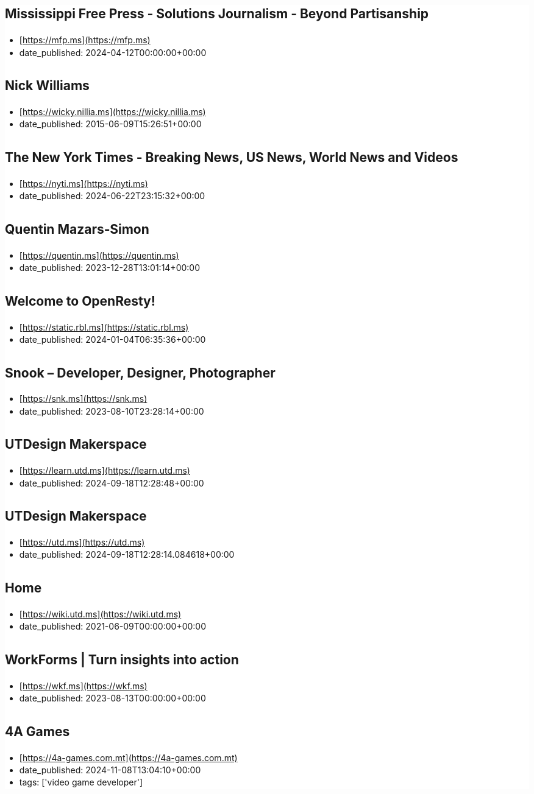  ## Mississippi Free Press - Solutions Journalism - Beyond Partisanship
 - [https://mfp.ms](https://mfp.ms)
 - date_published: 2024-04-12T00:00:00+00:00

 ## Nick Williams
 - [https://wicky.nillia.ms](https://wicky.nillia.ms)
 - date_published: 2015-06-09T15:26:51+00:00

 ## The New York Times - Breaking News, US News, World News and Videos
 - [https://nyti.ms](https://nyti.ms)
 - date_published: 2024-06-22T23:15:32+00:00

 ## Quentin Mazars‑Simon
 - [https://quentin.ms](https://quentin.ms)
 - date_published: 2023-12-28T13:01:14+00:00

 ## Welcome to OpenResty!
 - [https://static.rbl.ms](https://static.rbl.ms)
 - date_published: 2024-01-04T06:35:36+00:00

 ## Snook – Developer, Designer, Photographer
 - [https://snk.ms](https://snk.ms)
 - date_published: 2023-08-10T23:28:14+00:00

 ## UTDesign Makerspace
 - [https://learn.utd.ms](https://learn.utd.ms)
 - date_published: 2024-09-18T12:28:48+00:00

 ## UTDesign Makerspace
 - [https://utd.ms](https://utd.ms)
 - date_published: 2024-09-18T12:28:14.084618+00:00

 ## Home
 - [https://wiki.utd.ms](https://wiki.utd.ms)
 - date_published: 2021-06-09T00:00:00+00:00

 ## WorkForms | Turn insights into action
 - [https://wkf.ms](https://wkf.ms)
 - date_published: 2023-08-13T00:00:00+00:00

 ## 4A Games
 - [https://4a-games.com.mt](https://4a-games.com.mt)
 - date_published: 2024-11-08T13:04:10+00:00
 - tags: ['video game developer']

